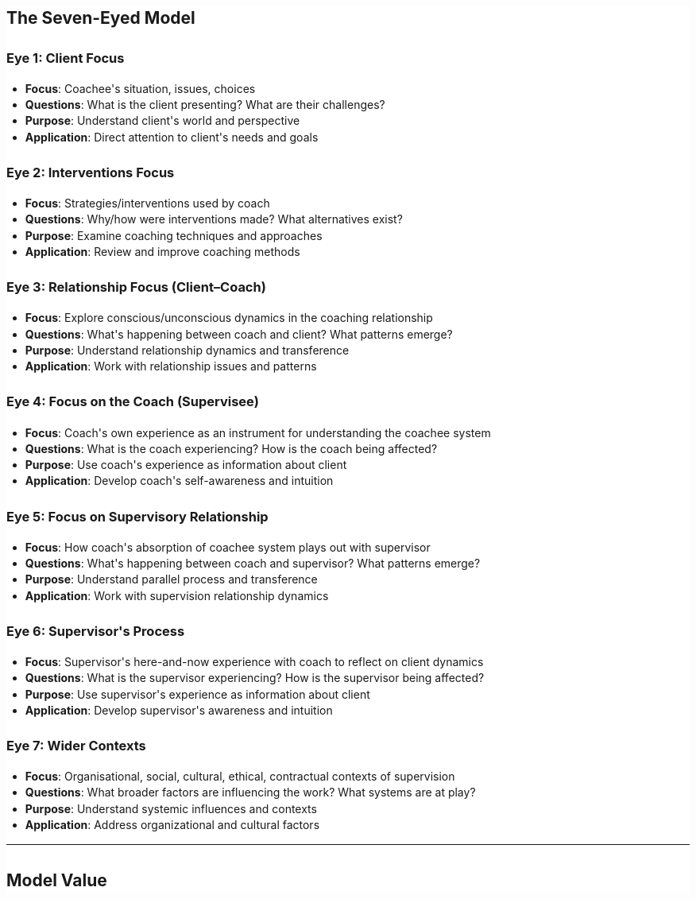 
## The Seven-Eyed Model

### Eye 1: Client Focus
- **Focus**: Coachee's situation, issues, choices
- **Questions**: What is the client presenting? What are their challenges?
- **Purpose**: Understand client's world and perspective
- **Application**: Direct attention to client's needs and goals

### Eye 2: Interventions Focus
- **Focus**: Strategies/interventions used by coach
- **Questions**: Why/how were interventions made? What alternatives exist?
- **Purpose**: Examine coaching techniques and approaches
- **Application**: Review and improve coaching methods

### Eye 3: Relationship Focus (Client–Coach)
- **Focus**: Explore conscious/unconscious dynamics in the coaching relationship
- **Questions**: What's happening between coach and client? What patterns emerge?
- **Purpose**: Understand relationship dynamics and transference
- **Application**: Work with relationship issues and patterns

### Eye 4: Focus on the Coach (Supervisee)
- **Focus**: Coach's own experience as an instrument for understanding the coachee system
- **Questions**: What is the coach experiencing? How is the coach being affected?
- **Purpose**: Use coach's experience as information about client
- **Application**: Develop coach's self-awareness and intuition

### Eye 5: Focus on Supervisory Relationship
- **Focus**: How coach's absorption of coachee system plays out with supervisor
- **Questions**: What's happening between coach and supervisor? What patterns emerge?
- **Purpose**: Understand parallel process and transference
- **Application**: Work with supervision relationship dynamics

### Eye 6: Supervisor's Process
- **Focus**: Supervisor's here-and-now experience with coach to reflect on client dynamics
- **Questions**: What is the supervisor experiencing? How is the supervisor being affected?
- **Purpose**: Use supervisor's experience as information about client
- **Application**: Develop supervisor's awareness and intuition

### Eye 7: Wider Contexts
- **Focus**: Organisational, social, cultural, ethical, contractual contexts of supervision
- **Questions**: What broader factors are influencing the work? What systems are at play?
- **Purpose**: Understand systemic influences and contexts
- **Application**: Address organizational and cultural factors

---

## Model Value
